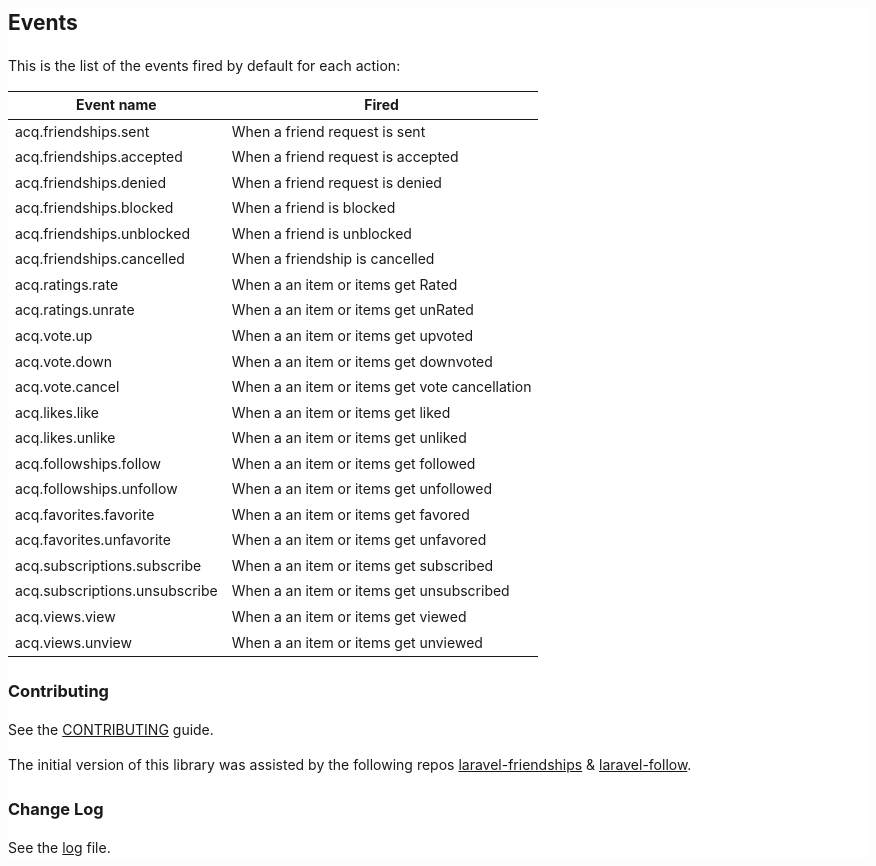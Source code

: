 ```php
```

## Events

This is the list of the events fired by default for each action:

|Event name                     |Fired                                          |
|---------------------------    |-----------------------------------------------|
|acq.friendships.sent           |When a friend request is sent                  |
|acq.friendships.accepted       |When a friend request is accepted              |
|acq.friendships.denied         |When a friend request is denied                |
|acq.friendships.blocked        |When a friend is blocked                       |
|acq.friendships.unblocked      |When a friend is unblocked                     |
|acq.friendships.cancelled      |When a friendship is cancelled                 |
|acq.ratings.rate               |When a an item or items get Rated              |
|acq.ratings.unrate             |When a an item or items get unRated            |
|acq.vote.up                    |When a an item or items get upvoted            |
|acq.vote.down                  |When a an item or items get downvoted          |
|acq.vote.cancel                |When a an item or items get vote cancellation  |
|acq.likes.like                 |When a an item or items get liked              |
|acq.likes.unlike               |When a an item or items get unliked            |
|acq.followships.follow         |When a an item or items get followed           |
|acq.followships.unfollow       |When a an item or items get unfollowed         |
|acq.favorites.favorite         |When a an item or items get favored            |
|acq.favorites.unfavorite       |When a an item or items get unfavored          |
|acq.subscriptions.subscribe    |When a an item or items get subscribed         |                 
|acq.subscriptions.unsubscribe  |When a an item or items get unsubscribed       | 
|acq.views.view                 |When a an item or items get viewed             |
|acq.views.unview               |When a an item or items get unviewed           |                

### Contributing

See the [CONTRIBUTING](CONTRIBUTING.md) guide.

The initial version of this library was assisted by the following
repos [laravel-friendships](https://github.com/hootlex/laravel-friendships)
& [laravel-follow](https://github.com/overtrue/laravel-follow).

### Change Log

See the [log](CHANGELOG.md) file.
